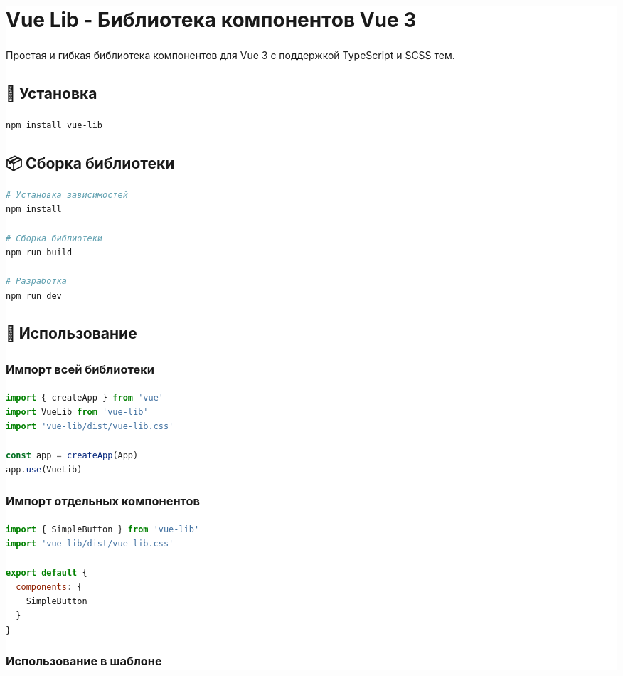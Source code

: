 # Vue Lib - Библиотека компонентов Vue 3

Простая и гибкая библиотека компонентов для Vue 3 с поддержкой TypeScript и SCSS тем.

## 🚀 Установка

```bash
npm install vue-lib
```

## 📦 Сборка библиотеки

```bash
# Установка зависимостей
npm install

# Сборка библиотеки
npm run build

# Разработка
npm run dev
```

## 🎯 Использование

### Импорт всей библиотеки

```javascript
import { createApp } from 'vue'
import VueLib from 'vue-lib'
import 'vue-lib/dist/vue-lib.css'

const app = createApp(App)
app.use(VueLib)
```

### Импорт отдельных компонентов

```javascript
import { SimpleButton } from 'vue-lib'
import 'vue-lib/dist/vue-lib.css'

export default {
  components: {
    SimpleButton
  }
}
```

### Использование в шаблоне
